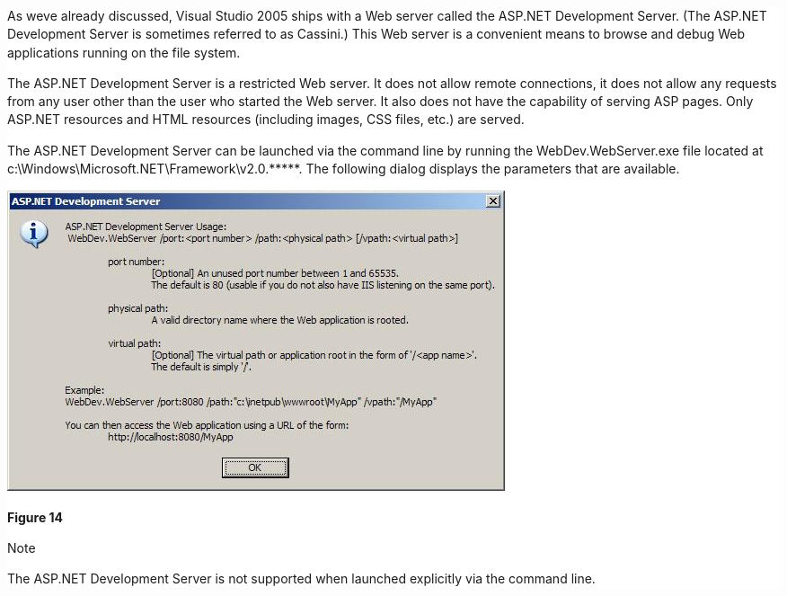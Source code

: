 As weve already discussed, Visual Studio 2005 ships with a Web server called the ASP.NET Development Server. (The ASP.NET Development Server is sometimes referred to as Cassini.) This Web server is a convenient means to browse and debug Web applications running on the file system.

The ASP.NET Development Server is a restricted Web server. It does not allow remote connections, it does not allow any requests from any user other than the user who started the Web server. It also does not have the capability of serving ASP pages. Only ASP.NET resources and HTML resources (including images, CSS files, etc.) are served.

The ASP.NET Development Server can be launched via the command line by running the WebDev.WebServer.exe file located at c:\Windows\Microsoft.NET\Framework\v2.0.\*\*\*\*\*. The following dialog displays the parameters that are available.


![](improvements-in-visual-studio-2005/_static/image11.jpg)

**Figure 14**


> [!NOTE]
> The ASP.NET Development Server is not supported when launched explicitly via the command line.
